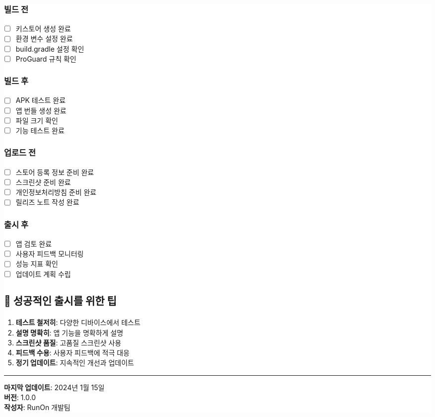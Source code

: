 ### 빌드 전
- [ ] 키스토어 생성 완료
- [ ] 환경 변수 설정 완료
- [ ] build.gradle 설정 확인
- [ ] ProGuard 규칙 확인

### 빌드 후
- [ ] APK 테스트 완료
- [ ] 앱 번들 생성 완료
- [ ] 파일 크기 확인
- [ ] 기능 테스트 완료

### 업로드 전
- [ ] 스토어 등록 정보 준비 완료
- [ ] 스크린샷 준비 완료
- [ ] 개인정보처리방침 준비 완료
- [ ] 릴리즈 노트 작성 완료

### 출시 후
- [ ] 앱 검토 완료
- [ ] 사용자 피드백 모니터링
- [ ] 성능 지표 확인
- [ ] 업데이트 계획 수립

## 🎉 성공적인 출시를 위한 팁

1. **테스트 철저히**: 다양한 디바이스에서 테스트
2. **설명 명확히**: 앱 기능을 명확하게 설명
3. **스크린샷 품질**: 고품질 스크린샷 사용
4. **피드백 수용**: 사용자 피드백에 적극 대응
5. **정기 업데이트**: 지속적인 개선과 업데이트

---

**마지막 업데이트**: 2024년 1월 15일  
**버전**: 1.0.0  
**작성자**: RunOn 개발팀 